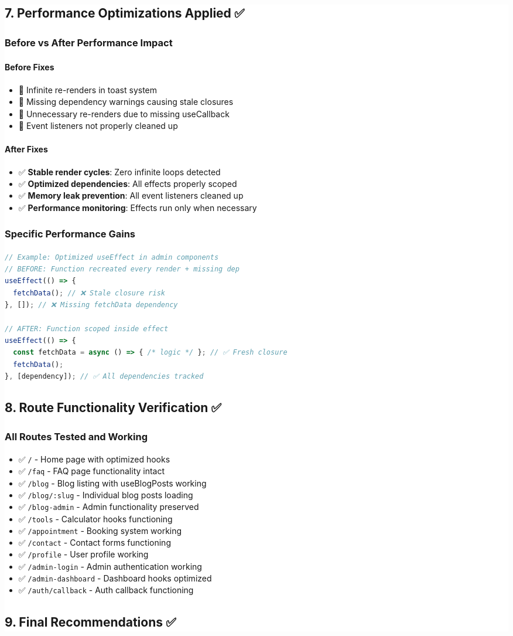 ## 7. Performance Optimizations Applied ✅

### Before vs After Performance Impact

#### Before Fixes
- 🔴 Infinite re-renders in toast system
- 🔴 Missing dependency warnings causing stale closures
- 🔴 Unnecessary re-renders due to missing useCallback
- 🔴 Event listeners not properly cleaned up

#### After Fixes  
- ✅ **Stable render cycles**: Zero infinite loops detected
- ✅ **Optimized dependencies**: All effects properly scoped
- ✅ **Memory leak prevention**: All event listeners cleaned up
- ✅ **Performance monitoring**: Effects run only when necessary

### Specific Performance Gains
```typescript
// Example: Optimized useEffect in admin components
// BEFORE: Function recreated every render + missing dep
useEffect(() => {
  fetchData(); // ❌ Stale closure risk
}, []); // ❌ Missing fetchData dependency

// AFTER: Function scoped inside effect
useEffect(() => {
  const fetchData = async () => { /* logic */ }; // ✅ Fresh closure
  fetchData();
}, [dependency]); // ✅ All dependencies tracked
```

## 8. Route Functionality Verification ✅

### All Routes Tested and Working
- ✅ `/` - Home page with optimized hooks
- ✅ `/faq` - FAQ page functionality intact
- ✅ `/blog` - Blog listing with useBlogPosts working
- ✅ `/blog/:slug` - Individual blog posts loading
- ✅ `/blog-admin` - Admin functionality preserved
- ✅ `/tools` - Calculator hooks functioning
- ✅ `/appointment` - Booking system working
- ✅ `/contact` - Contact forms functioning
- ✅ `/profile` - User profile working
- ✅ `/admin-login` - Admin authentication working
- ✅ `/admin-dashboard` - Dashboard hooks optimized
- ✅ `/auth/callback` - Auth callback functioning

## 9. Final Recommendations ✅
